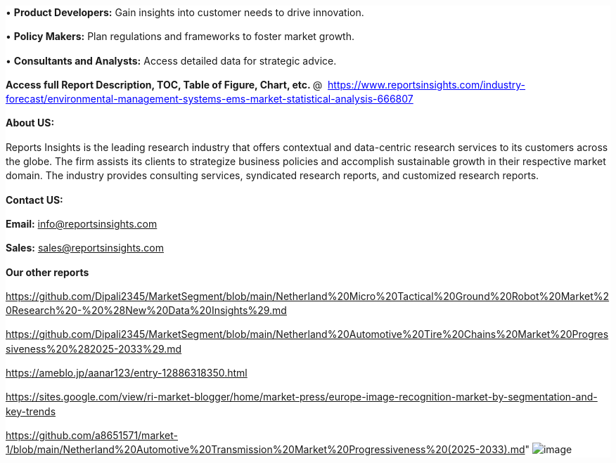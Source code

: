 • <strong>Product Developers:</strong> Gain insights into customer needs to drive innovation.

• <strong>Policy Makers:</strong> Plan regulations and frameworks to foster market growth.

• <strong>Consultants and Analysts:</strong> Access detailed data for strategic advice.
</ul>
<strong>Access full Report Description, TOC, Table of Figure, Chart, etc. </strong>@  <a href=https://www.reportsinsights.com/industry-forecast/environmental-management-systems-ems-market-statistical-analysis-666807 style=color:#0000ff;>https://www.reportsinsights.com/industry-forecast/environmental-management-systems-ems-market-statistical-analysis-666807</a></font>

<strong><strong>About US</strong>:</strong>

Reports Insights is the leading research industry that offers contextual and data-centric research services to its customers across the globe. The firm assists its clients to strategize business policies and accomplish sustainable growth in their respective market domain. The industry provides consulting services, syndicated research reports, and customized research reports.

<strong>Contact US:</strong>

<p class=""""><b>Email:</b> <a href=mailto:info@reportsinsights.com>info@reportsinsights.com</a></p>
<p class=""""><b>Sales:</b> <a href=mailto:sales@reportsinsights.com>sales@reportsinsights.com</a></p>

<strong>Our other reports</strong>

<a href=https://github.com/Dipali2345/MarketSegment/blob/main/Netherland%20Micro%20Tactical%20Ground%20Robot%20Market%20Research%20-%20%28New%20Data%20Insights%29.md>https://github.com/Dipali2345/MarketSegment/blob/main/Netherland%20Micro%20Tactical%20Ground%20Robot%20Market%20Research%20-%20%28New%20Data%20Insights%29.md</a>

<a href=https://github.com/Dipali2345/MarketSegment/blob/main/Netherland%20Automotive%20Tire%20Chains%20Market%20Progressiveness%20%282025-2033%29.md>https://github.com/Dipali2345/MarketSegment/blob/main/Netherland%20Automotive%20Tire%20Chains%20Market%20Progressiveness%20%282025-2033%29.md</a>

<a href=https://ameblo.jp/aanar123/entry-12886318350.html>https://ameblo.jp/aanar123/entry-12886318350.html</a>

<a href=https://sites.google.com/view/ri-market-blogger/home/market-press/europe-image-recognition-market-by-segmentation-and-key-trends>https://sites.google.com/view/ri-market-blogger/home/market-press/europe-image-recognition-market-by-segmentation-and-key-trends</a>

<a href=https://github.com/a8651571/market-1/blob/main/Netherland%20Automotive%20Transmission%20Market%20Progressiveness%20(2025-2033).md>https://github.com/a8651571/market-1/blob/main/Netherland%20Automotive%20Transmission%20Market%20Progressiveness%20(2025-2033).md</a>"
![image](https://github.com/user-attachments/assets/f4340d4b-2f0f-48c5-be24-6a48bf4eca9d)
